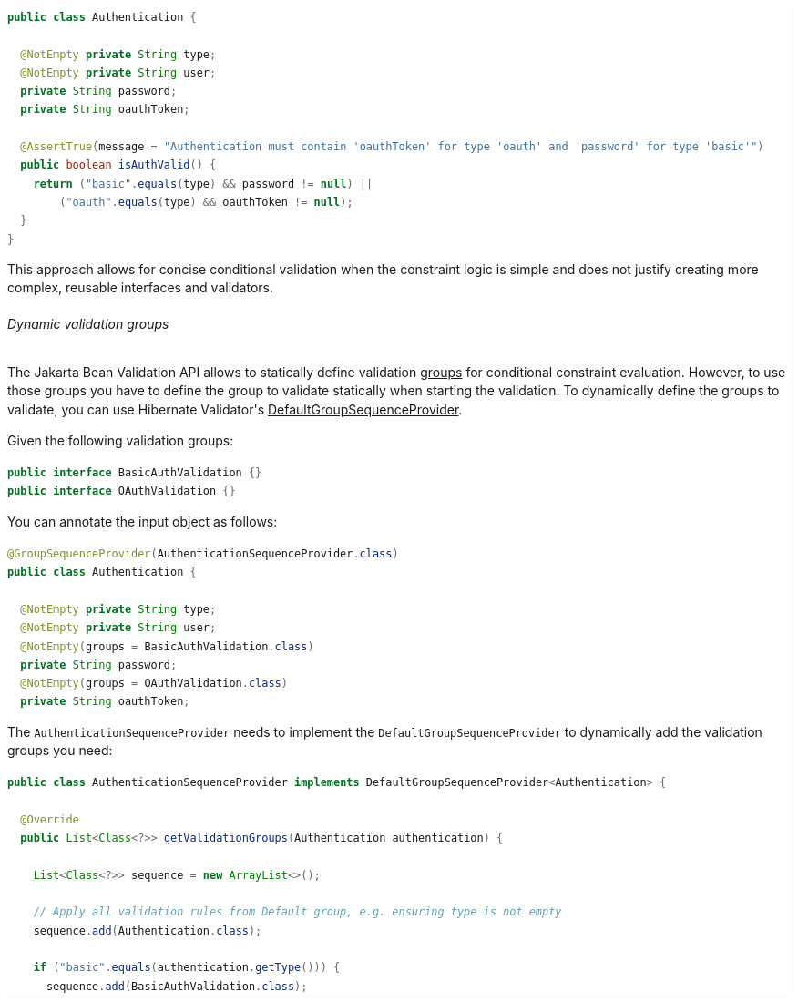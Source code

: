 ```java
public class Authentication {

  @NotEmpty private String type;
  @NotEmpty private String user;
  private String password;
  private String oauthToken;

  @AssertTrue(message = "Authentication must contain 'oauthToken' for type 'oauth' and 'password' for type 'basic'")
  public boolean isAuthValid() {
    return ("basic".equals(type) && password != null) ||
        ("oauth".equals(type) && oauthToken != null);
  }
}
```

This approach allows for concise conditional validation when the constraint logic is simple
and does not justify creating more complex, reusable interfaces and validators.

###### Dynamic validation groups

The Jakarta Bean Validation API allows to statically define validation
[groups](https://jakarta.ee/specifications/bean-validation/2.0/bean-validation_2.0.html#constraintdeclarationvalidationprocess-groupsequence)
for conditional constraint evaluation. However, to use those groups you have to define the
group to validate statically when starting the validation. To dynamically define the groups to
validate, you can use Hibernate Validator's
[DefaultGroupSequenceProvider](https://docs.jboss.org/hibernate/validator/6.2/reference/en-US/html_single/#_code_groupsequenceprovider_code).

Given the following validation groups:

```java
public interface BasicAuthValidation {}
public interface OAuthValidation {}
```

You can annotate the input object as follows:

```java
@GroupSequenceProvider(AuthenticationSequenceProvider.class)
public class Authentication {

  @NotEmpty private String type;
  @NotEmpty private String user;
  @NotEmpty(groups = BasicAuthValidation.class)
  private String password;
  @NotEmpty(groups = OAuthValidation.class)
  private String oauthToken;
```

The `AuthenticationSequenceProvider` needs to implement the `DefaultGroupSequenceProvider` to
dynamically add the validation groups you need:

```java
public class AuthenticationSequenceProvider implements DefaultGroupSequenceProvider<Authentication> {

  @Override
  public List<Class<?>> getValidationGroups(Authentication authentication) {

    List<Class<?>> sequence = new ArrayList<>();

    // Apply all validation rules from Default group, e.g. ensuring type is not empty
    sequence.add(Authentication.class);

    if ("basic".equals(authentication.getType())) {
      sequence.add(BasicAuthValidation.class);
```